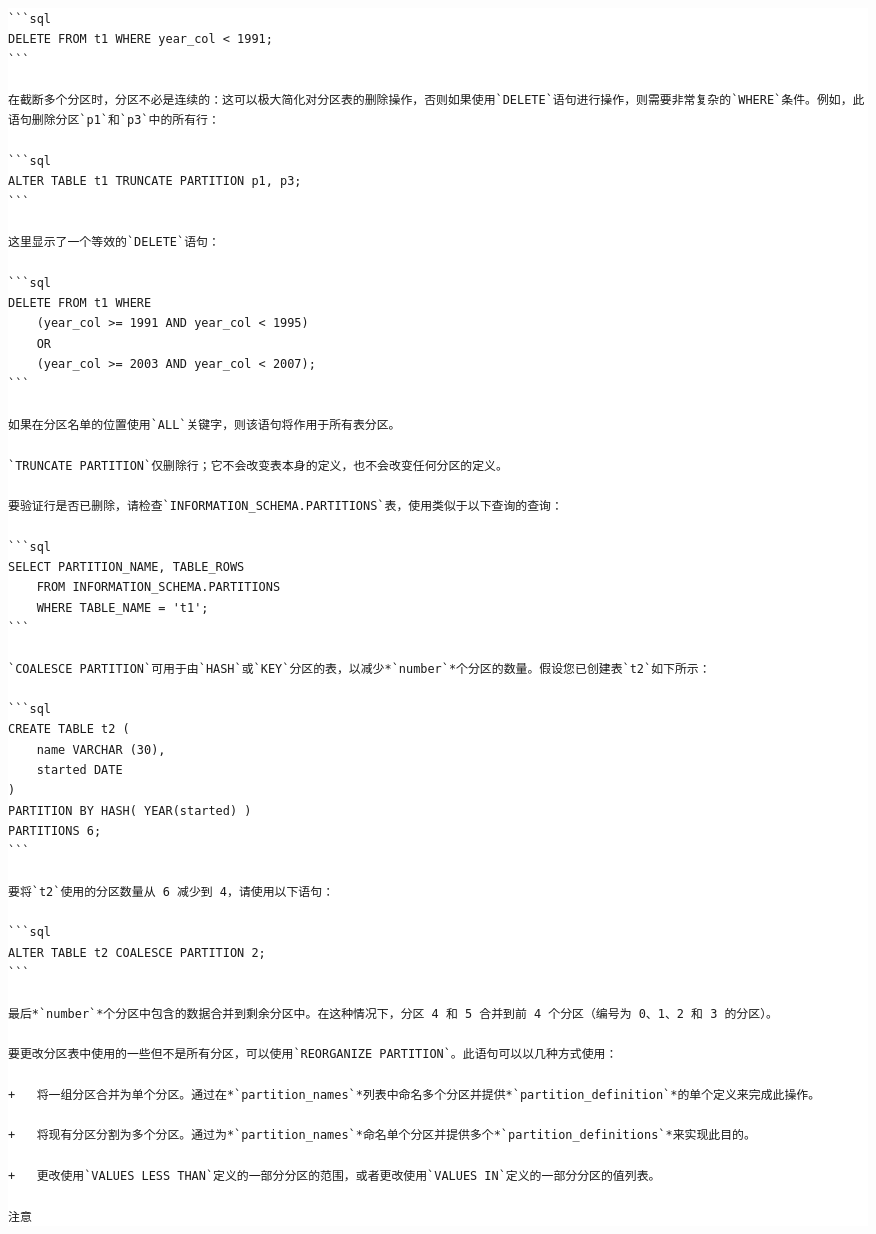    ```sql
    DELETE FROM t1 WHERE year_col < 1991;
    ```

    在截断多个分区时，分区不必是连续的：这可以极大简化对分区表的删除操作，否则如果使用`DELETE`语句进行操作，则需要非常复杂的`WHERE`条件。例如，此语句删除分区`p1`和`p3`中的所有行：

    ```sql
    ALTER TABLE t1 TRUNCATE PARTITION p1, p3;
    ```

    这里显示了一个等效的`DELETE`语句：

    ```sql
    DELETE FROM t1 WHERE
        (year_col >= 1991 AND year_col < 1995)
        OR
        (year_col >= 2003 AND year_col < 2007);
    ```

    如果在分区名单的位置使用`ALL`关键字，则该语句将作用于所有表分区。

    `TRUNCATE PARTITION`仅删除行；它不会改变表本身的定义，也不会改变任何分区的定义。

    要验证行是否已删除，请检查`INFORMATION_SCHEMA.PARTITIONS`表，使用类似于以下查询的查询：

    ```sql
    SELECT PARTITION_NAME, TABLE_ROWS
        FROM INFORMATION_SCHEMA.PARTITIONS
        WHERE TABLE_NAME = 't1';
    ```

    `COALESCE PARTITION`可用于由`HASH`或`KEY`分区的表，以减少*`number`*个分区的数量。假设您已创建表`t2`如下所示：

    ```sql
    CREATE TABLE t2 (
        name VARCHAR (30),
        started DATE
    )
    PARTITION BY HASH( YEAR(started) )
    PARTITIONS 6;
    ```

    要将`t2`使用的分区数量从 6 减少到 4，请使用以下语句：

    ```sql
    ALTER TABLE t2 COALESCE PARTITION 2;
    ```

    最后*`number`*个分区中包含的数据合并到剩余分区中。在这种情况下，分区 4 和 5 合并到前 4 个分区（编号为 0、1、2 和 3 的分区）。

    要更改分区表中使用的一些但不是所有分区，可以使用`REORGANIZE PARTITION`。此语句可以以几种方式使用：

    +   将一组分区合并为单个分区。通过在*`partition_names`*列表中命名多个分区并提供*`partition_definition`*的单个定义来完成此操作。

    +   将现有分区分割为多个分区。通过为*`partition_names`*命名单个分区并提供多个*`partition_definitions`*来实现此目的。

    +   更改使用`VALUES LESS THAN`定义的一部分分区的范围，或者更改使用`VALUES IN`定义的一部分分区的值列表。

    注意
